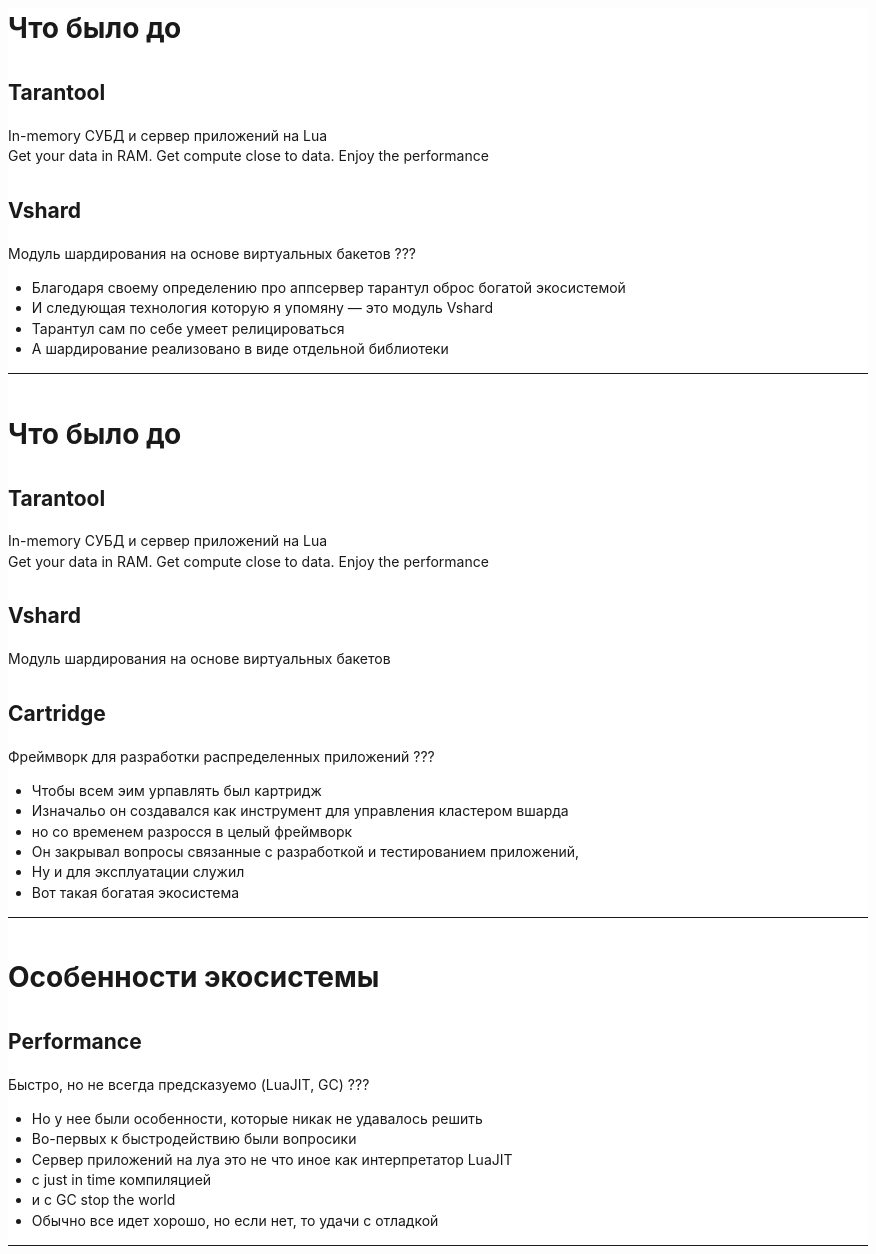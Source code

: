 # Что было до
## Tarantool
In-memory СУБД и сервер приложений на Lua<br>
Get your data in RAM. Get compute close to data. Enjoy the performance
## Vshard
Модуль шардирования на основе виртуальных бакетов
???
- Благодаря своему определению про аппсервер тарантул оброс богатой
  экосистемой
- И следующая технология которую я упомяну — это модуль Vshard
- Тарантул сам по себе умеет релицироваться
- А шардирование реализовано в виде отдельной библиотеки

---
# Что было до
## Tarantool
In-memory СУБД и сервер приложений на Lua<br>
Get your data in RAM. Get compute close to data. Enjoy the performance
## Vshard
Модуль шардирования на основе виртуальных бакетов
## Cartridge
Фреймворк для разработки распределенных приложений
???
- Чтобы всем эим урпавлять был картридж
- Изначальо он создавался как инструмент для управления кластером вшарда
- но со временем разросся в целый фреймворк
- Он закрывал вопросы связанные с разработкой и тестированием приложений,
- Ну и для эксплуатации служил
- Вот такая богатая экосистема


---
# Особенности экосистемы
## Performance
Быстро, но не всегда предсказуемо (LuaJIT, GC)
???
- Но у нее были особенности, которые никак не удавалось решить
- Во-первых к быстродействию были вопросики
- Сервер приложений на луа это не что иное как интерпретатор LuaJIT
- с just in time компиляцией
- и с GC stop the world
- Обычно все идет хорошо, но если нет, то удачи с отладкой

---